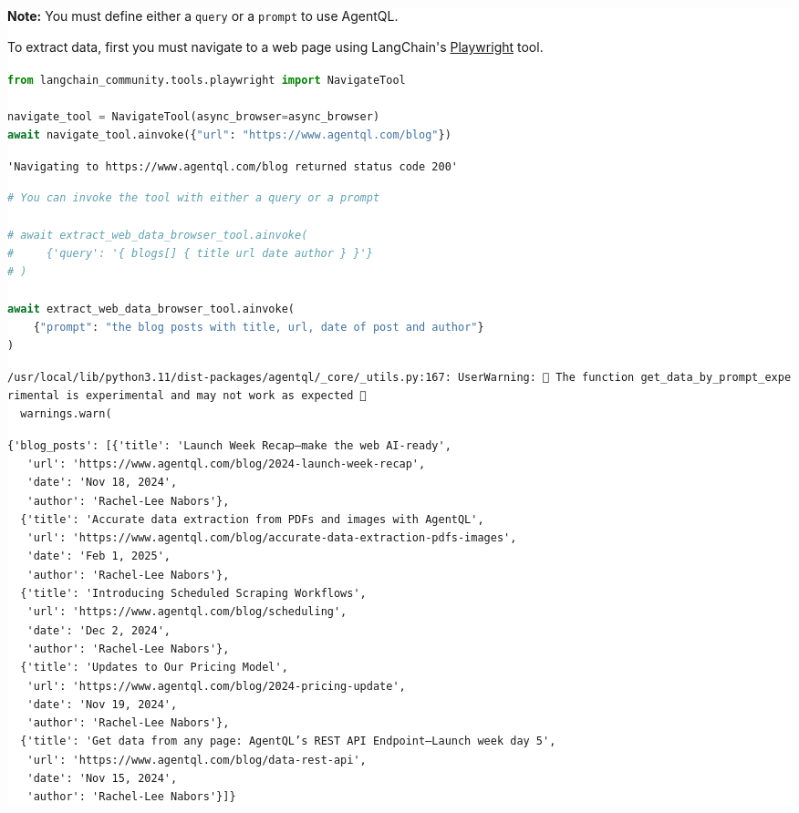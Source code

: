 **Note:** You must define either a `query` or a `prompt` to use AgentQL.

To extract data, first you must navigate to a web page using LangChain's [Playwright](https://python.langchain.com/docs/integrations/tools/playwright/) tool.


```python
from langchain_community.tools.playwright import NavigateTool

navigate_tool = NavigateTool(async_browser=async_browser)
await navigate_tool.ainvoke({"url": "https://www.agentql.com/blog"})
```



```output
'Navigating to https://www.agentql.com/blog returned status code 200'
```



```python
# You can invoke the tool with either a query or a prompt

# await extract_web_data_browser_tool.ainvoke(
#     {'query': '{ blogs[] { title url date author } }'}
# )

await extract_web_data_browser_tool.ainvoke(
    {"prompt": "the blog posts with title, url, date of post and author"}
)
```
```output
/usr/local/lib/python3.11/dist-packages/agentql/_core/_utils.py:167: UserWarning: 🚨 The function get_data_by_prompt_experimental is experimental and may not work as expected 🚨
  warnings.warn(
```


```output
{'blog_posts': [{'title': 'Launch Week Recap—make the web AI-ready',
   'url': 'https://www.agentql.com/blog/2024-launch-week-recap',
   'date': 'Nov 18, 2024',
   'author': 'Rachel-Lee Nabors'},
  {'title': 'Accurate data extraction from PDFs and images with AgentQL',
   'url': 'https://www.agentql.com/blog/accurate-data-extraction-pdfs-images',
   'date': 'Feb 1, 2025',
   'author': 'Rachel-Lee Nabors'},
  {'title': 'Introducing Scheduled Scraping Workflows',
   'url': 'https://www.agentql.com/blog/scheduling',
   'date': 'Dec 2, 2024',
   'author': 'Rachel-Lee Nabors'},
  {'title': 'Updates to Our Pricing Model',
   'url': 'https://www.agentql.com/blog/2024-pricing-update',
   'date': 'Nov 19, 2024',
   'author': 'Rachel-Lee Nabors'},
  {'title': 'Get data from any page: AgentQL’s REST API Endpoint—Launch week day 5',
   'url': 'https://www.agentql.com/blog/data-rest-api',
   'date': 'Nov 15, 2024',
   'author': 'Rachel-Lee Nabors'}]}
```
